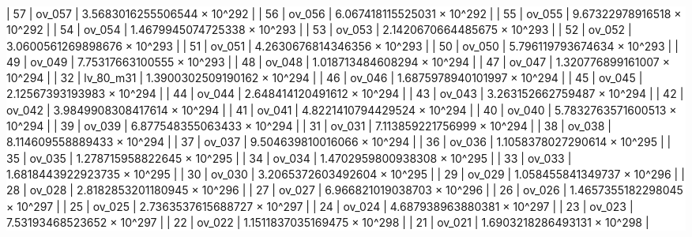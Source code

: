 | 57 | ov_057 | 3.5683016255506544 × 10^292 |
| 56 | ov_056 | 6.067418115525031 × 10^292 |
| 55 | ov_055 | 9.67322978916518 × 10^292 |
| 54 | ov_054 | 1.4679945074725338 × 10^293 |
| 53 | ov_053 | 2.1420670664485675 × 10^293 |
| 52 | ov_052 | 3.0600561269898676 × 10^293 |
| 51 | ov_051 | 4.2630676814346356 × 10^293 |
| 50 | ov_050 | 5.796119793674634 × 10^293 |
| 49 | ov_049 | 7.75317663100555 × 10^293 |
| 48 | ov_048 | 1.018713484608294 × 10^294 |
| 47 | ov_047 | 1.320776899161007 × 10^294 |
| 32 | lv_80_m31 | 1.3900302509190162 × 10^294 |
| 46 | ov_046 | 1.6875978940101997 × 10^294 |
| 45 | ov_045 | 2.12567393193983 × 10^294 |
| 44 | ov_044 | 2.648414120491612 × 10^294 |
| 43 | ov_043 | 3.263152662759487 × 10^294 |
| 42 | ov_042 | 3.9849908308417614 × 10^294 |
| 41 | ov_041 | 4.8221410794429524 × 10^294 |
| 40 | ov_040 | 5.7832763571600513 × 10^294 |
| 39 | ov_039 | 6.877548355063433 × 10^294 |
| 31 | ov_031 | 7.113859221756999 × 10^294 |
| 38 | ov_038 | 8.114609558889433 × 10^294 |
| 37 | ov_037 | 9.504639810016066 × 10^294 |
| 36 | ov_036 | 1.1058378027290614 × 10^295 |
| 35 | ov_035 | 1.278715958822645 × 10^295 |
| 34 | ov_034 | 1.4702959800938308 × 10^295 |
| 33 | ov_033 | 1.6818443922923735 × 10^295 |
| 30 | ov_030 | 3.2065372603492604 × 10^295 |
| 29 | ov_029 | 1.058455841349737 × 10^296 |
| 28 | ov_028 | 2.8182853201180945 × 10^296 |
| 27 | ov_027 | 6.966821019038703 × 10^296 |
| 26 | ov_026 | 1.4657355182298045 × 10^297 |
| 25 | ov_025 | 2.7363537615688727 × 10^297 |
| 24 | ov_024 | 4.687938963880381 × 10^297 |
| 23 | ov_023 | 7.53193468523652 × 10^297 |
| 22 | ov_022 | 1.1511837035169475 × 10^298 |
| 21 | ov_021 | 1.6903218286493131 × 10^298 |